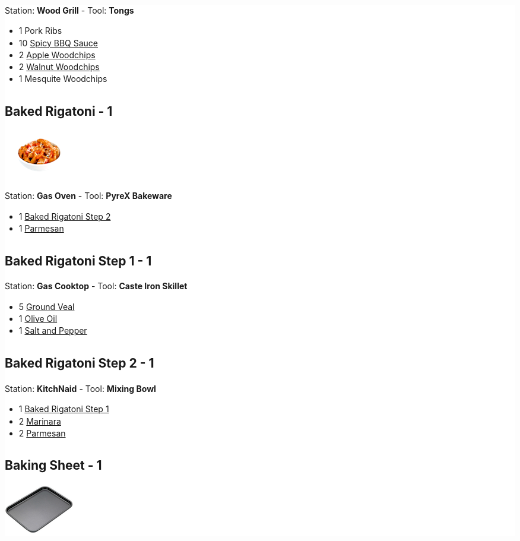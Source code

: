 Station: **Wood Grill** - Tool: **Tongs**

- 1 Pork Ribs
- 10 [Spicy BBQ Sauce](#Spicy_BBQ_Sauce)
- 2 [Apple Woodchips](#Apple_Woodchips)
- 2 [Walnut Woodchips](#Walnut_Woodchips)
- 1 Mesquite Woodchips

## <a name="Baked_Rigatoni_PyreX_Bakeware_Baked_Rigatoni_Step_2_Parmesan___"></a><a name="Baked_Rigatoni"></a>Baked Rigatoni - 1
![image](FarmLife2Mod/ItemIcons/Baked%20Rigatoni.png)

Station: **Gas Oven** - Tool: **PyreX Bakeware**

- 1 [Baked Rigatoni Step 2](#Baked_Rigatoni_Step_2)
- 1 [Parmesan](#Parmesan)

## <a name="Baked_Rigatoni_Step_1_Caste_Iron_Skillet_Ground_Veal_Olive_Oil_Salt_and_Pepper__"></a><a name="Baked_Rigatoni_Step_1"></a>Baked Rigatoni Step 1 - 1

Station: **Gas Cooktop** - Tool: **Caste Iron Skillet**

- 5 [Ground Veal](#Ground_Veal)
- 1 [Olive Oil](#Olive_Oil)
- 1 [Salt and Pepper](#Salt_and_Pepper)

## <a name="Baked_Rigatoni_Step_2_Mixing_Bowl_Baked_Rigatoni_Step_1_Marinara_Parmesan__"></a><a name="Baked_Rigatoni_Step_2"></a>Baked Rigatoni Step 2 - 1

Station: **KitchNaid** - Tool: **Mixing Bowl**

- 1 [Baked Rigatoni Step 1](#Baked_Rigatoni_Step_1)
- 2 [Marinara](#Marinara)
- 2 [Parmesan](#Parmesan)

## <a name="Baking_Sheet_toolAnvil_unit_iron_unit_clay___"></a><a name="Baking_Sheet"></a>Baking Sheet - 1
![image](FarmLife2Mod/ItemIcons/Baking%20Sheet.png)
